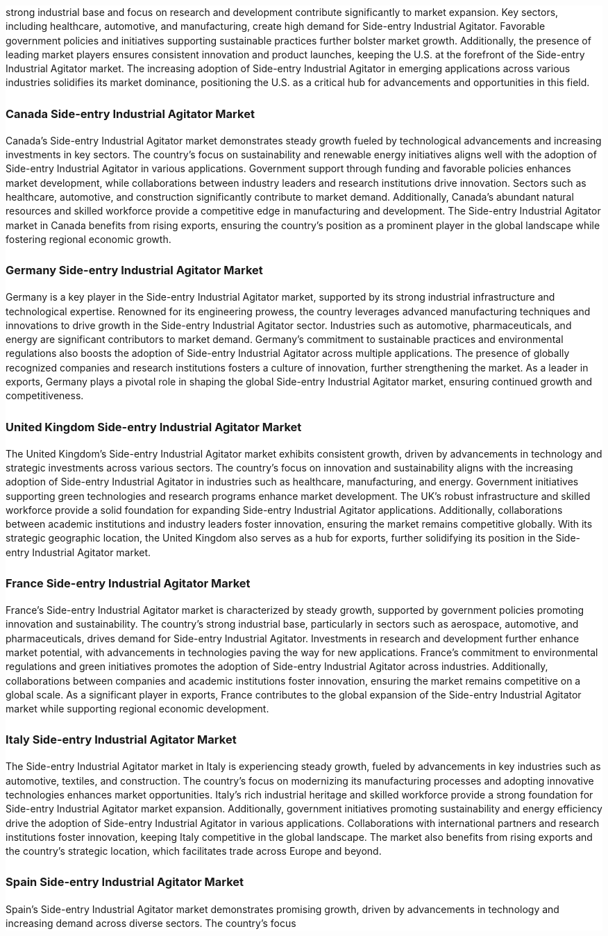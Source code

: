 strong industrial base and focus on research and development contribute significantly to market expansion. Key sectors, including healthcare, automotive, and manufacturing, create high demand for Side-entry Industrial Agitator. Favorable government policies and initiatives supporting sustainable practices further bolster market growth. Additionally, the presence of leading market players ensures consistent innovation and product launches, keeping the U.S. at the forefront of the Side-entry Industrial Agitator market. The increasing adoption of Side-entry Industrial Agitator in emerging applications across various industries solidifies its market dominance, positioning the U.S. as a critical hub for advancements and opportunities in this field.</p><h3>Canada Side-entry Industrial Agitator Market</h3><p>Canada&rsquo;s Side-entry Industrial Agitator market demonstrates steady growth fueled by technological advancements and increasing investments in key sectors. The country&rsquo;s focus on sustainability and renewable energy initiatives aligns well with the adoption of Side-entry Industrial Agitator in various applications. Government support through funding and favorable policies enhances market development, while collaborations between industry leaders and research institutions drive innovation. Sectors such as healthcare, automotive, and construction significantly contribute to market demand. Additionally, Canada&rsquo;s abundant natural resources and skilled workforce provide a competitive edge in manufacturing and development. The Side-entry Industrial Agitator market in Canada benefits from rising exports, ensuring the country&rsquo;s position as a prominent player in the global landscape while fostering regional economic growth.</p><h3>Germany Side-entry Industrial Agitator Market</h3><p>Germany is a key player in the Side-entry Industrial Agitator market, supported by its strong industrial infrastructure and technological expertise. Renowned for its engineering prowess, the country leverages advanced manufacturing techniques and innovations to drive growth in the Side-entry Industrial Agitator sector. Industries such as automotive, pharmaceuticals, and energy are significant contributors to market demand. Germany&rsquo;s commitment to sustainable practices and environmental regulations also boosts the adoption of Side-entry Industrial Agitator across multiple applications. The presence of globally recognized companies and research institutions fosters a culture of innovation, further strengthening the market. As a leader in exports, Germany plays a pivotal role in shaping the global Side-entry Industrial Agitator market, ensuring continued growth and competitiveness.</p><h3>United Kingdom Side-entry Industrial Agitator Market</h3><p>The United Kingdom&rsquo;s Side-entry Industrial Agitator market exhibits consistent growth, driven by advancements in technology and strategic investments across various sectors. The country&rsquo;s focus on innovation and sustainability aligns with the increasing adoption of Side-entry Industrial Agitator in industries such as healthcare, manufacturing, and energy. Government initiatives supporting green technologies and research programs enhance market development. The UK&rsquo;s robust infrastructure and skilled workforce provide a solid foundation for expanding Side-entry Industrial Agitator applications. Additionally, collaborations between academic institutions and industry leaders foster innovation, ensuring the market remains competitive globally. With its strategic geographic location, the United Kingdom also serves as a hub for exports, further solidifying its position in the Side-entry Industrial Agitator market.</p><h3>France Side-entry Industrial Agitator Market</h3><p>France&rsquo;s Side-entry Industrial Agitator market is characterized by steady growth, supported by government policies promoting innovation and sustainability. The country&rsquo;s strong industrial base, particularly in sectors such as aerospace, automotive, and pharmaceuticals, drives demand for Side-entry Industrial Agitator. Investments in research and development further enhance market potential, with advancements in technologies paving the way for new applications. France&rsquo;s commitment to environmental regulations and green initiatives promotes the adoption of Side-entry Industrial Agitator across industries. Additionally, collaborations between companies and academic institutions foster innovation, ensuring the market remains competitive on a global scale. As a significant player in exports, France contributes to the global expansion of the Side-entry Industrial Agitator market while supporting regional economic development.</p><h3>Italy Side-entry Industrial Agitator Market</h3><p>The Side-entry Industrial Agitator market in Italy is experiencing steady growth, fueled by advancements in key industries such as automotive, textiles, and construction. The country&rsquo;s focus on modernizing its manufacturing processes and adopting innovative technologies enhances market opportunities. Italy&rsquo;s rich industrial heritage and skilled workforce provide a strong foundation for Side-entry Industrial Agitator market expansion. Additionally, government initiatives promoting sustainability and energy efficiency drive the adoption of Side-entry Industrial Agitator in various applications. Collaborations with international partners and research institutions foster innovation, keeping Italy competitive in the global landscape. The market also benefits from rising exports and the country&rsquo;s strategic location, which facilitates trade across Europe and beyond.</p><h3>Spain Side-entry Industrial Agitator Market</h3><p>Spain&rsquo;s Side-entry Industrial Agitator market demonstrates promising growth, driven by advancements in technology and increasing demand across diverse sectors. The country&rsquo;s focus